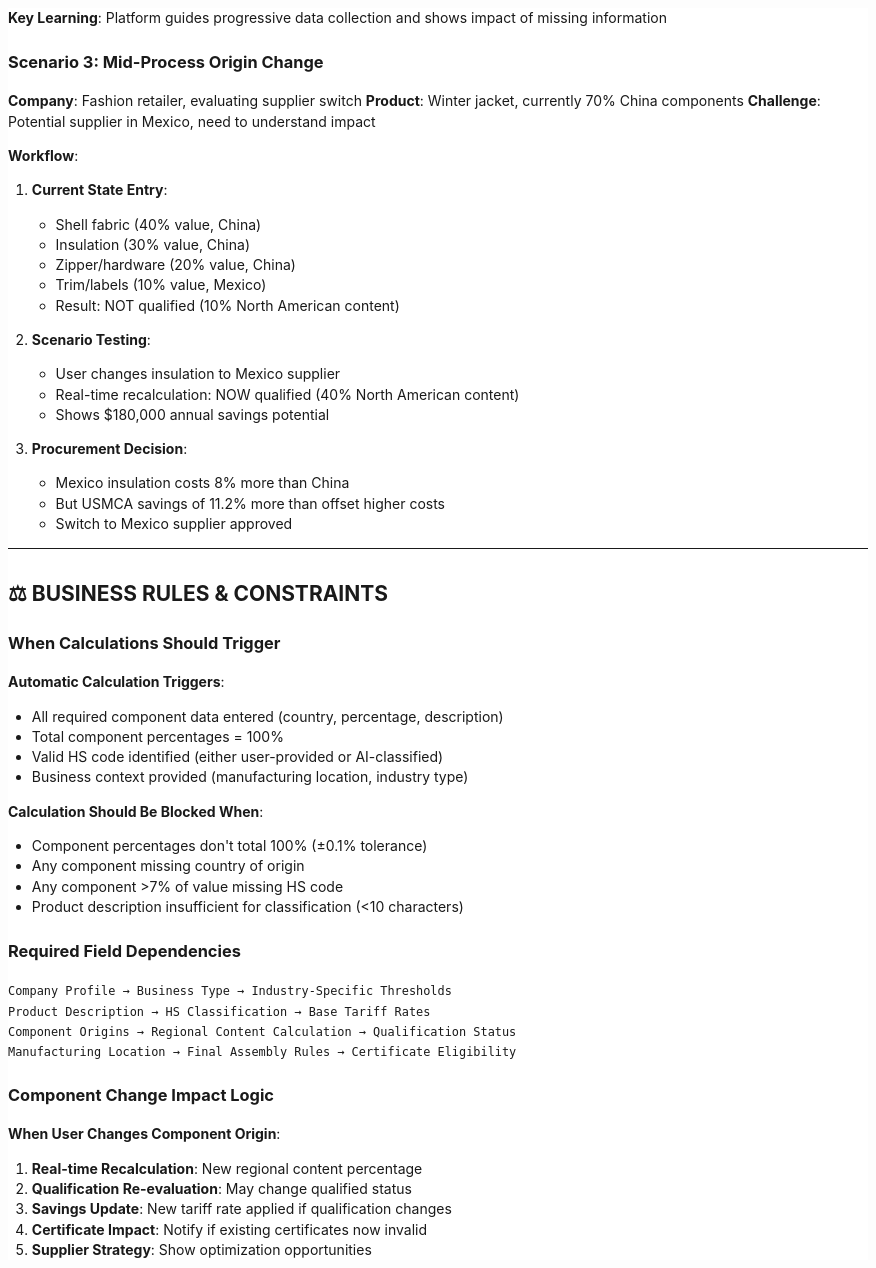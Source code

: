 **Key Learning**: Platform guides progressive data collection and shows impact of missing information

### Scenario 3: Mid-Process Origin Change
**Company**: Fashion retailer, evaluating supplier switch
**Product**: Winter jacket, currently 70% China components
**Challenge**: Potential supplier in Mexico, need to understand impact

**Workflow**:
1. **Current State Entry**: 
   - Shell fabric (40% value, China)
   - Insulation (30% value, China) 
   - Zipper/hardware (20% value, China)
   - Trim/labels (10% value, Mexico)
   - Result: NOT qualified (10% North American content)

2. **Scenario Testing**: 
   - User changes insulation to Mexico supplier
   - Real-time recalculation: NOW qualified (40% North American content)
   - Shows $180,000 annual savings potential

3. **Procurement Decision**:
   - Mexico insulation costs 8% more than China
   - But USMCA savings of 11.2% more than offset higher costs
   - Switch to Mexico supplier approved

---

## ⚖️ BUSINESS RULES & CONSTRAINTS

### When Calculations Should Trigger
**Automatic Calculation Triggers**:
- All required component data entered (country, percentage, description)
- Total component percentages = 100%
- Valid HS code identified (either user-provided or AI-classified)
- Business context provided (manufacturing location, industry type)

**Calculation Should Be Blocked When**:
- Component percentages don't total 100% (±0.1% tolerance)
- Any component missing country of origin
- Any component >7% of value missing HS code
- Product description insufficient for classification (<10 characters)

### Required Field Dependencies
```
Company Profile → Business Type → Industry-Specific Thresholds
Product Description → HS Classification → Base Tariff Rates
Component Origins → Regional Content Calculation → Qualification Status
Manufacturing Location → Final Assembly Rules → Certificate Eligibility
```

### Component Change Impact Logic
**When User Changes Component Origin**:
1. **Real-time Recalculation**: New regional content percentage
2. **Qualification Re-evaluation**: May change qualified status
3. **Savings Update**: New tariff rate applied if qualification changes
4. **Certificate Impact**: Notify if existing certificates now invalid
5. **Supplier Strategy**: Show optimization opportunities
